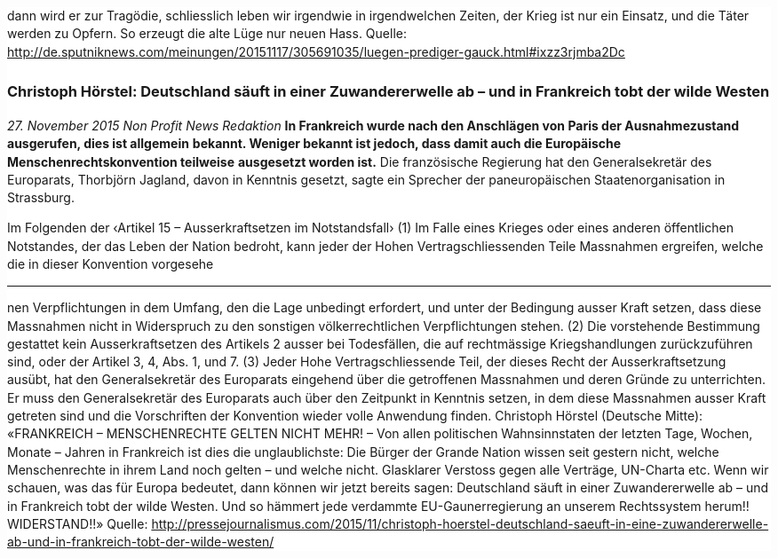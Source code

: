 dann wird er zur Tragödie, schliesslich leben wir irgendwie in irgendwelchen Zeiten, der Krieg ist nur ein Einsatz, und die Täter werden zu Opfern. So erzeugt die alte Lüge nur neuen Hass.
Quelle: http://de.sputniknews.com/meinungen/20151117/305691035/luegen-prediger-gauck.html#ixzz3rjmba2Dc

### Christoph Hörstel: Deutschland säuft in einer Zuwandererwelle ab – und in Frankreich tobt der wilde Westen
_27. November 2015 Non Profit News Redaktion_
**In Frankreich wurde nach den Anschlägen von Paris der Ausnahmezustand ausgerufen, dies ist allgemein**
**bekannt. Weniger bekannt ist jedoch, dass damit auch die Europäische Menschenrechtskonvention teilweise**
**ausgesetzt worden ist.**
Die französische Regierung hat den Generalsekretär des Europarats, Thorbjörn Jagland, davon in Kenntnis
gesetzt, sagte ein Sprecher der paneuropäischen Staatenorganisation in Strassburg.

Im Folgenden der ‹Artikel 15 – Ausserkraftsetzen im Notstandsfall›
(1) Im Falle eines Krieges oder eines anderen öffentlichen Notstandes, der das Leben der Nation bedroht, kann
jeder der Hohen Vertragschliessenden Teile Massnahmen ergreifen, welche die in dieser Konvention vorgesehe

-----

nen Verpflichtungen in dem Umfang, den die Lage unbedingt erfordert, und unter der Bedingung ausser Kraft
setzen, dass diese Massnahmen nicht in Widerspruch zu den sonstigen völkerrechtlichen Verpflichtungen stehen.
(2) Die vorstehende Bestimmung gestattet kein Ausserkraftsetzen des Artikels 2 ausser bei Todesfällen, die auf
rechtmässige Kriegshandlungen zurückzuführen sind, oder der Artikel 3, 4, Abs. 1, und 7.
(3) Jeder Hohe Vertragschliessende Teil, der dieses Recht der Ausserkraftsetzung ausübt, hat den Generalsekretär
des Europarats eingehend über die getroffenen Massnahmen und deren Gründe zu unterrichten. Er muss den
Generalsekretär des Europarats auch über den Zeitpunkt in Kenntnis setzen, in dem diese Massnahmen ausser
Kraft getreten sind und die Vorschriften der Konvention wieder volle Anwendung finden.
Christoph Hörstel (Deutsche Mitte): «FRANKREICH – MENSCHENRECHTE GELTEN NICHT MEHR! – Von
allen politischen Wahnsinnstaten der letzten Tage, Wochen, Monate – Jahren in Frankreich ist dies die unglaublichste: Die Bürger der Grande Nation wissen seit gestern nicht, welche Menschenrechte in ihrem Land noch
gelten – und welche nicht. Glasklarer Verstoss gegen alle Verträge, UN-Charta etc. Wenn wir schauen, was das
für Europa bedeutet, dann können wir jetzt bereits sagen: Deutschland säuft in einer Zuwandererwelle ab – und
in Frankreich tobt der wilde Westen. Und so hämmert jede verdammte EU-Gaunerregierung an unserem
Rechtssystem herum!! WIDERSTAND!!»
Quelle: http://pressejournalismus.com/2015/11/christoph-hoerstel-deutschland-saeuft-in-eine-zuwandererwelle-ab-und-in-frankreich-tobt-der-wilde-westen/
